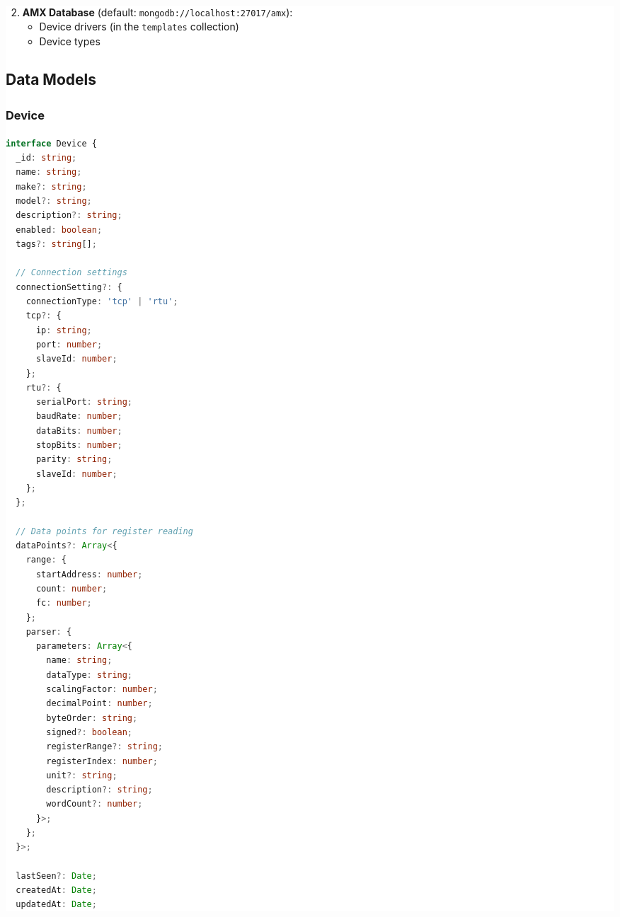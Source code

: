 2. **AMX Database** (default: `mongodb://localhost:27017/amx`):
   - Device drivers (in the `templates` collection)
   - Device types

## Data Models

### Device

```typescript
interface Device {
  _id: string;
  name: string;
  make?: string;
  model?: string;
  description?: string;
  enabled: boolean;
  tags?: string[];
  
  // Connection settings
  connectionSetting?: {
    connectionType: 'tcp' | 'rtu';
    tcp?: {
      ip: string;
      port: number;
      slaveId: number;
    };
    rtu?: {
      serialPort: string;
      baudRate: number;
      dataBits: number;
      stopBits: number;
      parity: string;
      slaveId: number;
    };
  };
  
  // Data points for register reading
  dataPoints?: Array<{
    range: {
      startAddress: number;
      count: number;
      fc: number;
    };
    parser: {
      parameters: Array<{
        name: string;
        dataType: string;
        scalingFactor: number;
        decimalPoint: number;
        byteOrder: string;
        signed?: boolean;
        registerRange?: string;
        registerIndex: number;
        unit?: string;
        description?: string;
        wordCount?: number;
      }>;
    };
  }>;
  
  lastSeen?: Date;
  createdAt: Date;
  updatedAt: Date;
```